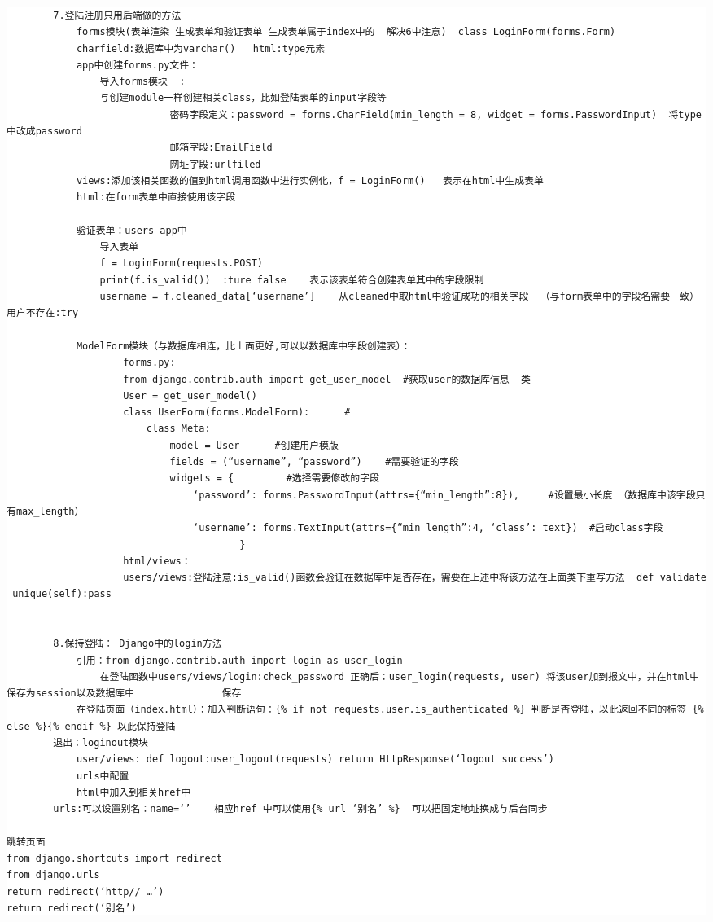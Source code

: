 ```
		7.登陆注册只用后端做的方法
			forms模块(表单渲染 生成表单和验证表单 生成表单属于index中的  解决6中注意)  class LoginForm(forms.Form)
			charfield:数据库中为varchar()   html:type元素    
			app中创建forms.py文件：			
				导入forms模块  :
			 	与创建module一样创建相关class，比如登陆表单的input字段等
							密码字段定义：password = forms.CharField(min_length = 8, widget = forms.PasswordInput)  将type中改成password
							邮箱字段:EmailField
							网址字段:urlfiled
			views:添加该相关函数的值到html调用函数中进行实例化，f = LoginForm()   表示在html中生成表单
			html:在form表单中直接使用该字段
		
			验证表单：users app中
				导入表单
				f = LoginForm(requests.POST)    
				print(f.is_valid())  :ture false    表示该表单符合创建表单其中的字段限制
				username = f.cleaned_data[‘username’]    从cleaned中取html中验证成功的相关字段  （与form表单中的字段名需要一致） 用户不存在:try

			ModelForm模块（与数据库相连，比上面更好,可以以数据库中字段创建表）：  
					forms.py:
					from django.contrib.auth import get_user_model  #获取user的数据库信息  类
					User = get_user_model()			
					class UserForm(forms.ModelForm):      #
						class Meta: 
							model = User      #创建用户模版
							fields = (“username”, “password”)    #需要验证的字段
							widgets = {         #选择需要修改的字段
								‘password’: forms.PasswordInput(attrs={“min_length”:8}),     #设置最小长度 （数据库中该字段只有max_length）
								‘username’: forms.TextInput(attrs={“min_length”:4, ‘class’: text})  #启动class字段
										}
					html/views：
					users/views:登陆注意:is_valid()函数会验证在数据库中是否存在，需要在上述中将该方法在上面类下重写方法  def validate_unique(self):pass
				

		8.保持登陆： Django中的login方法  
			引用：from django.contrib.auth import login as user_login
				在登陆函数中users/views/login:check_password 正确后：user_login(requests, user) 将该user加到报文中，并在html中保存为session以及数据库中				保存
			在登陆页面（index.html）：加入判断语句：{% if not requests.user.is_authenticated %} 判断是否登陆，以此返回不同的标签 {% else %}{% endif %} 以此保持登陆
		退出：loginout模块
			user/views: def logout:user_logout(requests) return HttpResponse(‘logout success’)
			urls中配置
			html中加入到相关href中
		urls:可以设置别名：name=‘’    相应href 中可以使用{% url ‘别名’ %}  可以把固定地址换成与后台同步
		
跳转页面		
from django.shortcuts import redirect	
from django.urls 
return redirect(‘http// …’)
return redirect(‘别名’)
```
